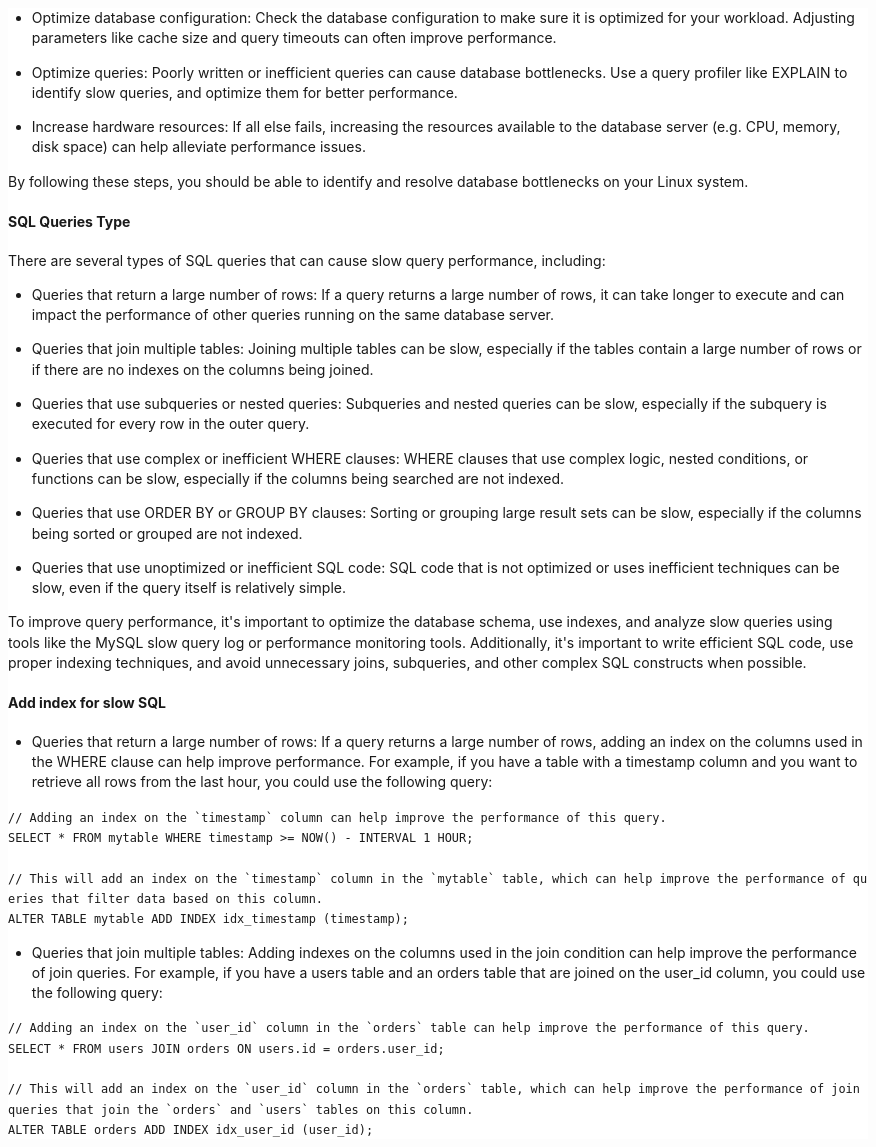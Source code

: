 - Optimize database configuration: Check the database configuration to make sure it is optimized for your workload. Adjusting parameters like cache size and query timeouts can often improve performance.

- Optimize queries: Poorly written or inefficient queries can cause database bottlenecks. Use a query profiler like EXPLAIN to identify slow queries, and optimize them for better performance.

- Increase hardware resources: If all else fails, increasing the resources available to the database server (e.g. CPU, memory, disk space) can help alleviate performance issues.

By following these steps, you should be able to identify and resolve database bottlenecks on your Linux system.


#### SQL Queries Type

There are several types of SQL queries that can cause slow query performance, including:

- Queries that return a large number of rows: If a query returns a large number of rows, it can take longer to execute and can impact the performance of other queries running on the same database server.

- Queries that join multiple tables: Joining multiple tables can be slow, especially if the tables contain a large number of rows or if there are no indexes on the columns being joined.

- Queries that use subqueries or nested queries: Subqueries and nested queries can be slow, especially if the subquery is executed for every row in the outer query.

- Queries that use complex or inefficient WHERE clauses: WHERE clauses that use complex logic, nested conditions, or functions can be slow, especially if the columns being searched are not indexed.

- Queries that use ORDER BY or GROUP BY clauses: Sorting or grouping large result sets can be slow, especially if the columns being sorted or grouped are not indexed.

- Queries that use unoptimized or inefficient SQL code: SQL code that is not optimized or uses inefficient techniques can be slow, even if the query itself is relatively simple.

To improve query performance, it's important to optimize the database schema, use indexes, and analyze slow queries using tools like the MySQL slow query log or performance monitoring tools. Additionally, it's important to write efficient SQL code, use proper indexing techniques, and avoid unnecessary joins, subqueries, and other complex SQL constructs when possible.


#### Add index for slow SQL
- Queries that return a large number of rows: If a query returns a large number of rows, adding an index on the columns used in the WHERE clause can help improve performance. For example, if you have a table with a timestamp column and you want to retrieve all rows from the last hour, you could use the following query:
```
// Adding an index on the `timestamp` column can help improve the performance of this query.
SELECT * FROM mytable WHERE timestamp >= NOW() - INTERVAL 1 HOUR;

// This will add an index on the `timestamp` column in the `mytable` table, which can help improve the performance of queries that filter data based on this column.
ALTER TABLE mytable ADD INDEX idx_timestamp (timestamp);
```

- Queries that join multiple tables: Adding indexes on the columns used in the join condition can help improve the performance of join queries. For example, if you have a users table and an orders table that are joined on the user_id column, you could use the following query:
```
// Adding an index on the `user_id` column in the `orders` table can help improve the performance of this query.
SELECT * FROM users JOIN orders ON users.id = orders.user_id;

// This will add an index on the `user_id` column in the `orders` table, which can help improve the performance of join queries that join the `orders` and `users` tables on this column.
ALTER TABLE orders ADD INDEX idx_user_id (user_id);
```
